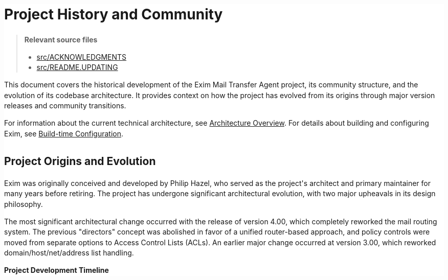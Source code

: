 # Project History and Community

> **Relevant source files**
> * [src/ACKNOWLEDGMENTS](https://github.com/Exim/exim/blob/29568b25/src/ACKNOWLEDGMENTS)
> * [src/README.UPDATING](https://github.com/Exim/exim/blob/29568b25/src/README.UPDATING)

This document covers the historical development of the Exim Mail Transfer Agent project, its community structure, and the evolution of its codebase architecture. It provides context on how the project has evolved from its origins through major version releases and community transitions.

For information about the current technical architecture, see [Architecture Overview](/Exim/exim/1.2-architecture-overview). For details about building and configuring Exim, see [Build-time Configuration](/Exim/exim/4.1-build-time-configuration).

## Project Origins and Evolution

Exim was originally conceived and developed by Philip Hazel, who served as the project's architect and primary maintainer for many years before retiring. The project has undergone significant architectural evolution, with two major upheavals in its design philosophy.

The most significant architectural change occurred with the release of version 4.00, which completely reworked the mail routing system. The previous "directors" concept was abolished in favor of a unified router-based approach, and policy controls were moved from separate options to Access Control Lists (ACLs). An earlier major change occurred at version 3.00, which reworked domain/host/net/address list handling.

**Project Development Timeline**

```css
```
